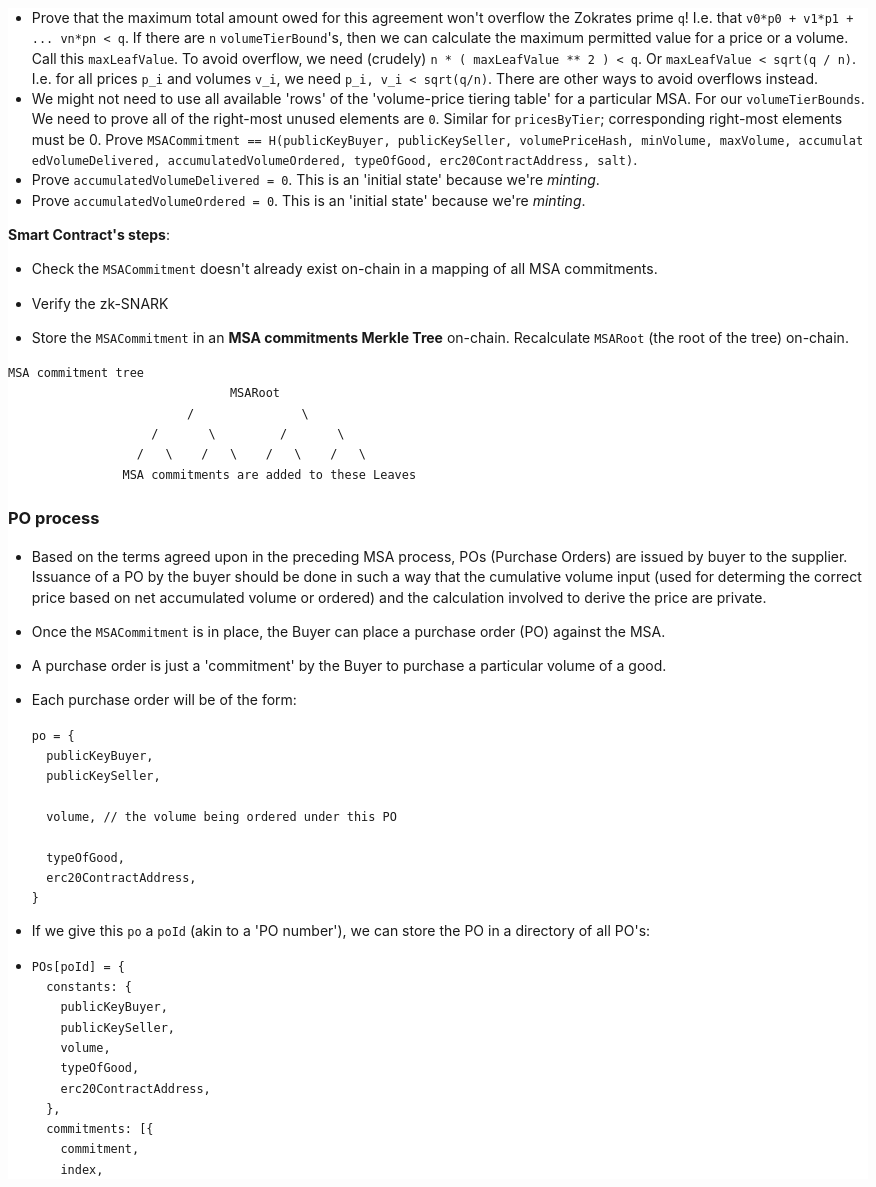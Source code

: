   - Prove that the maximum total amount owed for this agreement won't overflow the Zokrates prime `q`! I.e. that `v0*p0 + v1*p1 + ... vn*pn < q`. If there are `n` `volumeTierBound`'s, then we can calculate the maximum permitted value for a price or a volume. Call this `maxLeafValue`. To avoid overflow, we need (crudely) `n * ( maxLeafValue ** 2 ) < q`. Or `maxLeafValue < sqrt(q / n)`. I.e. for all prices `p_i` and volumes `v_i`, we need `p_i, v_i < sqrt(q/n)`. There are other ways to avoid overflows instead.
  - We might not need to use all available 'rows' of the 'volume-price tiering table' for a particular MSA. For our `volumeTierBounds`. We need to prove all of the right-most unused elements are `0`. Similar for `pricesByTier`; corresponding right-most elements must be 0.
  Prove `MSACommitment == H(publicKeyBuyer, publicKeySeller, volumePriceHash, minVolume, maxVolume, accumulatedVolumeDelivered, accumulatedVolumeOrdered, typeOfGood, erc20ContractAddress, salt)`.
- Prove `accumulatedVolumeDelivered = 0`. This is an 'initial state' because we're _minting_.
- Prove `accumulatedVolumeOrdered = 0`. This is an 'initial state' because we're _minting_.

**Smart Contract's steps**:

- Check the `MSACommitment` doesn't already exist on-chain in a mapping of all MSA commitments.

- Verify the zk-SNARK

- Store the `MSACommitment` in an **MSA commitments Merkle Tree** on-chain.
Recalculate `MSARoot` (the root of the tree) on-chain.

```
MSA commitment tree
                               MSARoot
                         /               \
                    /       \         /       \
                  /   \    /   \    /   \    /   \
                MSA commitments are added to these Leaves
```

### PO process
- Based on the terms agreed upon in the preceding MSA process, POs (Purchase Orders) are issued by buyer to the supplier. Issuance of a PO by the buyer should be done in such a way that the cumulative volume input (used for determing the correct price based on net accumulated volume or ordered) and the calculation involved to derive the price are private.

- Once the `MSACommitment` is in place, the Buyer can place a purchase order (PO) against the MSA.  
- A purchase order is just a 'commitment' by the Buyer to purchase a particular volume of a good.
- Each purchase order will be of the form:
  ```
  po = {
    publicKeyBuyer,
    publicKeySeller,

    volume, // the volume being ordered under this PO

    typeOfGood,
    erc20ContractAddress,
  }
  ```
- If we give this `po` a `poId` (akin to a 'PO number'), we can store the PO in a directory of all PO's:
-
  ```
  POs[poId] = {
    constants: {
      publicKeyBuyer,
      publicKeySeller,
      volume,
      typeOfGood,
      erc20ContractAddress,
    },
    commitments: [{
      commitment,
      index,
  ```